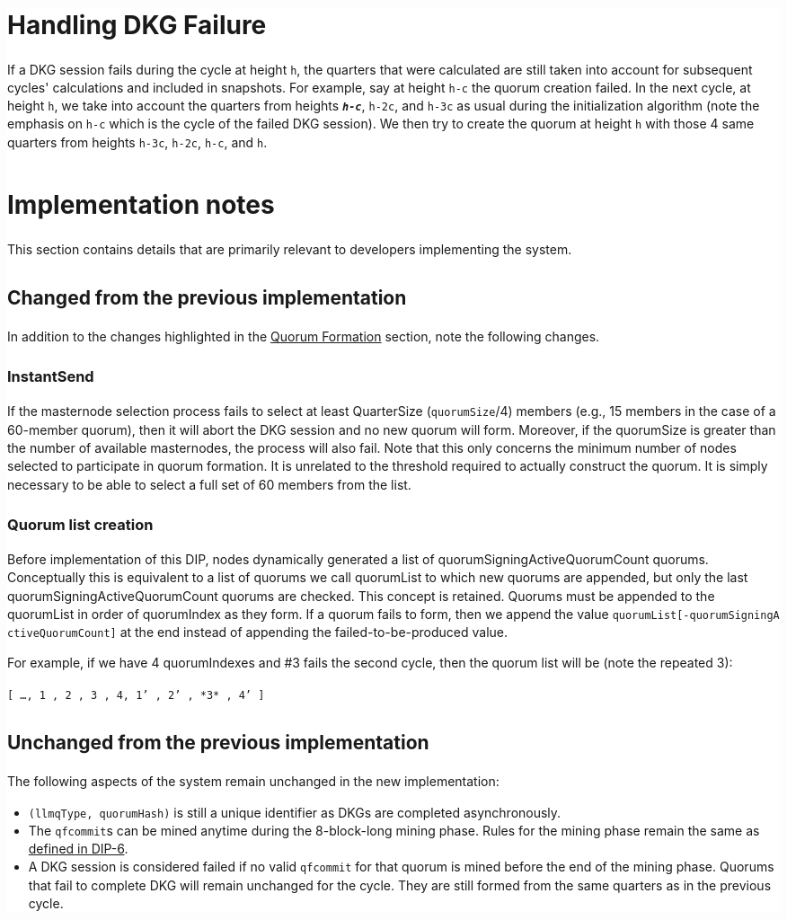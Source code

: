 # Handling DKG Failure

If a DKG session fails during the cycle at height `h`, the quarters that were calculated are still
taken into account for subsequent cycles' calculations and included in snapshots. For example, say
at height `h-c` the quorum creation failed. In the next cycle, at height `h`, we take into account
the quarters from heights **_`h-c`_**, `h-2c`, and `h-3c` as usual during the initialization
algorithm (note the emphasis on `h-c` which is the cycle of the failed DKG session). We then try to
create the quorum at height `h` with those 4 same quarters from heights `h-3c`, `h-2c`, `h-c`, and
`h`.

# Implementation notes

This section contains details that are primarily relevant to developers implementing the system.

## Changed from the previous implementation

In addition to the changes highlighted in the [Quorum Formation](#quorum-formation) section, note
the following changes.

### InstantSend

If the masternode selection process fails to select at least QuarterSize (`quorumSize`/4) members
(e.g., 15 members in the case of a 60-member quorum), then it will abort the DKG session and no new
quorum will form. Moreover, if the quorumSize is greater than the number of available masternodes,
the process will also fail. Note that this only concerns the minimum number of nodes selected to
participate in quorum formation. It is unrelated to the threshold required to actually construct the
quorum. It is simply necessary to be able to select a full set of 60 members from the list.

### Quorum list creation

Before implementation of this DIP, nodes dynamically generated a list of
quorumSigningActiveQuorumCount quorums. Conceptually this is equivalent to a list of quorums we call
quorumList to which new quorums are appended, but only the last quorumSigningActiveQuorumCount
quorums are checked. This concept is retained. Quorums must be appended to the quorumList in order
of quorumIndex as they form. If a quorum fails to form, then we append the value
`quorumList[-quorumSigningActiveQuorumCount]` at the end instead of appending the
failed-to-be-produced value.

For example, if we have 4 quorumIndexes and #3 fails the second cycle, then the quorum list will be
(note the repeated 3):

    [ …, 1 , 2 , 3 , 4, 1’ , 2’ , *3* , 4’ ]

## Unchanged from the previous implementation

The following aspects of the system remain unchanged in the new implementation:

* `(llmqType, quorumHash)` is still a unique identifier as DKGs are completed asynchronously.
* The `qfcommit`s can be mined anytime during the 8-block-long mining phase. Rules for the mining
  phase remain the same as [defined in
  DIP-6](https://github.com/dashpay/dips/blob/master/dip-0006.md#7-mining-phase).
* A DKG session is considered failed if no valid `qfcommit` for that quorum is mined before the end
  of the mining phase. Quorums that fail to complete DKG will remain unchanged for the cycle. They
  are still formed from the same quarters as in the previous cycle.
